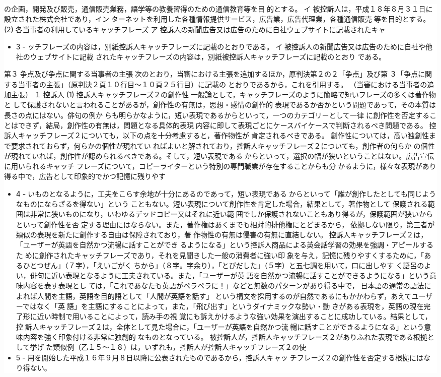 の企画，開発及び販売，通信販売業務，語学等の教養習得のための通信教育等を目
的とする。 
   イ 被控訴人は，平成１８年８月３１日に設立された株式会社であり，イン
ターネットを利用した各種情報提供サービス，広告業，広告代理業，各種通信販売
等を目的とする。 
  (2) 各当事者の利用しているキャッチフレーズ 
   ア 控訴人の新聞広告又は広告のために自社ウェブサイトに記載されたキャ
 - 3 - 
ッチフレーズの内容は，別紙控訴人キャッチフレーズに記載のとおりである。 
   イ 被控訴人の新聞広告又は広告のために自社や他社のウェブサイトに記載
されたキャッチフレーズの内容は，別紙被控訴人キャッチフレーズに記載のとおり
である。 
 
第３ 争点及び争点に関する当事者の主張 
次のとおり，当審における主張を追加するほか，原判決第２の２「争点」及び第
３「争点に関する当事者の主張」（原判決２頁１０行目～１０頁２５行目）に記載の
とおりであるから，これを引用する。 
（当審における当事者の追加主張） 
 １ 控訴人 
(1) 控訴人キャッチフレーズ２の創作性 
一般論として，キャッチフレーズのように簡略で短いフレーズの多くは著作物と
して保護されないと言われることがあるが，創作性の有無は，思想・感情の創作的
表現であるか否かという問題であって，その本質は長さの点にはない。俳句の例か
らも明らかなように，短い表現であるからといって，一つのカテゴリーとして一律
に創作性を否定することはできず，結局，創作性の有無は，問題となる具体的表現
内容に即して表現ごとにケースバイケースで判断されるべき問題である。 
控訴人キャッチフレーズ２についても，以下の点を十分考慮すると，著作物性が
肯定されるべきである。 
創作性については，高い独創性まで要求されておらず，何らかの個性が現れてい
ればよいと解されており，控訴人キャッチフレーズ２についても，創作者の何らか
の個性が現れていれば，創作性が認められるべきである。そして，短い表現である
からといって，選択の幅が狭いということはない。広告宣伝に用いられるキャッチ
フレーズについて，コピーライターという特別の専門職業が存在することからも分
かるように，様々な表現があり得る中で，広告として印象的でかつ記憶に残りやす
 - 4 - 
いものとなるように，工夫をこらす余地が十分にあるのであって，短い表現である
からといって「誰が創作したとしても同じようなものにならざるを得ない」という
こともない。短い表現について創作性を肯定した場合，結果として，著作物として
保護される範囲は非常に狭いものになり，いわゆるデッドコピー又はそれに近い範
囲でしか保護されないこともあり得るが，保護範囲が狭いからといって創作性を否
定する理由にはならない。また，著作権はあくまでも相対的排他権にとどまるから，
依拠しない限り，第三者が類似の表現を新たに創作する自由は保障されており，著
作物性の有無は侵害の有無に直結しない。 
控訴人キャッチフレーズ２は，「ユーザーが英語を自然かつ流暢に話すことができ
るようになる」という控訴人商品による英会話学習の効果を強調・アピールするた
めに創作されたキャッチフレーズであり，それを見聞きした一般の消費者に強い印
象を与え，記憶に残りやすくするために，「あるひとつぜん」（７字），「えいごがく
ちから」（８字。字余り），「とびだした」（５字）と五七調を用いて，口に出しやす
く語呂のよい，俳句に近い表現となるように工夫されている。また，「ユーザーが英
語を自然かつ流暢に話すことができるようになる」という意味内容を表す表現とし
ては，「これであなたも英語がペラペラに！」などと無数のパターンがあり得る中で，
日本語の通常の語法によれば人間を主語，英語を目的語として「人間が英語を話す」
という構文を採用するのが自然であるにもかかわらず，あえてユーザーではなく「英
語」を主語にすることによって，また，「飛び出す」というダイナミックな勢い・動
きがある表現を，英語の現在完了形に近い時制で用いることによって，読み手の視
覚にも訴えかけるような強い効果を演出することに成功している。結果として，控
訴人キャッチフレーズ２は，全体として見た場合に，「ユーザーが英語を自然かつ流
暢に話すことができるようになる」という意味内容を強く印象付ける非常に独創的
なものとなっている。 
被控訴人が，控訴人キャッチフレーズ２がありふれた表現である根拠として挙げ
た類似例（乙１５～１８）は，いずれも，控訴人が控訴人キャッチフレーズ２の使
 - 5 - 
用を開始した平成１６年９月８日以降に公表されたものであるから，控訴人キャッ
チフレーズ２の創作性を否定する根拠にはなり得ない。 